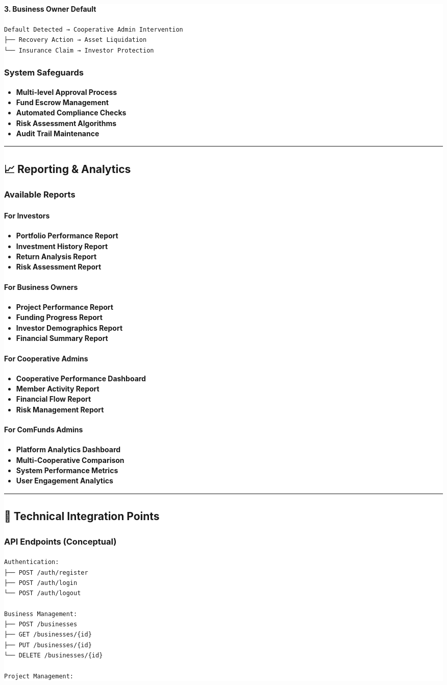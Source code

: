 #### 3. Business Owner Default
```
Default Detected → Cooperative Admin Intervention
├── Recovery Action → Asset Liquidation
└── Insurance Claim → Investor Protection
```

### System Safeguards
- **Multi-level Approval Process**
- **Fund Escrow Management**
- **Automated Compliance Checks**
- **Risk Assessment Algorithms**
- **Audit Trail Maintenance**

---

## 📈 Reporting & Analytics

### Available Reports

#### For Investors
- **Portfolio Performance Report**
- **Investment History Report**
- **Return Analysis Report**
- **Risk Assessment Report**

#### For Business Owners
- **Project Performance Report**
- **Funding Progress Report**
- **Investor Demographics Report**
- **Financial Summary Report**

#### For Cooperative Admins
- **Cooperative Performance Dashboard**
- **Member Activity Report**
- **Financial Flow Report**
- **Risk Management Report**

#### For ComFunds Admins
- **Platform Analytics Dashboard**
- **Multi-Cooperative Comparison**
- **System Performance Metrics**
- **User Engagement Analytics**

---

## 🔧 Technical Integration Points

### API Endpoints (Conceptual)
```
Authentication:
├── POST /auth/register
├── POST /auth/login
└── POST /auth/logout

Business Management:
├── POST /businesses
├── GET /businesses/{id}
├── PUT /businesses/{id}
└── DELETE /businesses/{id}

Project Management:
```